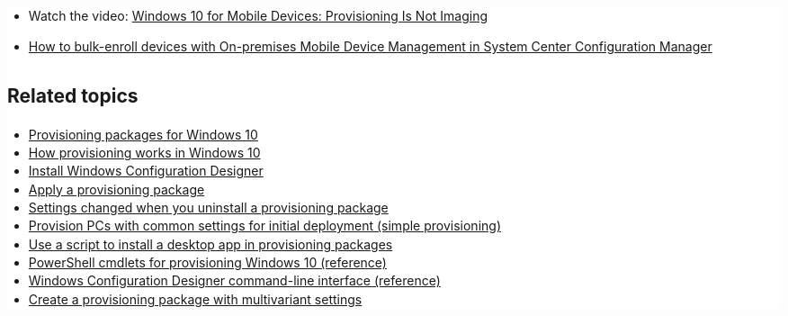 - Watch the video: [Windows 10 for Mobile Devices: Provisioning Is Not Imaging](https://go.microsoft.com/fwlink/p/?LinkId=615922)

- [How to bulk-enroll devices with On-premises Mobile Device Management in System Center Configuration Manager](https://docs.microsoft.com/sccm/mdm/deploy-use/bulk-enroll-devices-on-premises-mdm)

## Related topics

- [Provisioning packages for Windows 10](provisioning-packages.md)
- [How provisioning works in Windows 10](provisioning-how-it-works.md)
- [Install Windows Configuration Designer](provisioning-install-icd.md)
- [Apply a provisioning package](provisioning-apply-package.md)
- [Settings changed when you uninstall a provisioning package](provisioning-uninstall-package.md)
- [Provision PCs with common settings for initial deployment (simple provisioning)](provision-pcs-for-initial-deployment.md)
- [Use a script to install a desktop app in provisioning packages](provisioning-script-to-install-app.md)
- [PowerShell cmdlets for provisioning Windows 10 (reference)](provisioning-powershell.md)
- [Windows Configuration Designer command-line interface (reference)](provisioning-command-line.md)
- [Create a provisioning package with multivariant settings](provisioning-multivariant.md)
